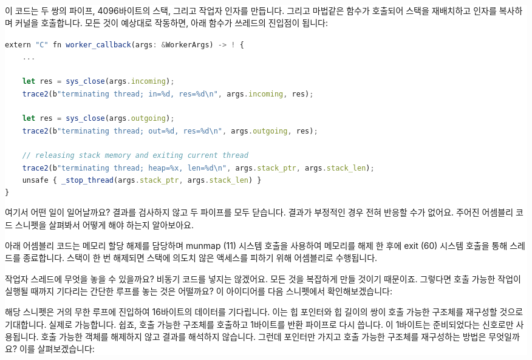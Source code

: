 이 코드는 두 쌍의 파이프, 4096바이트의 스택, 그리고 작업자 인자를 만듭니다. 그리고 마법같은 함수가 호출되어 스택을 재배치하고 인자를 복사하며 커널을 호출합니다. 모든 것이 예상대로 작동하면, 아래 함수가 쓰레드의 진입점이 됩니다:

```js
extern "C" fn worker_callback(args: &WorkerArgs) -> ! {
    ...

    let res = sys_close(args.incoming);
    trace2(b"terminating thread; in=%d, res=%d\n", args.incoming, res);

    let res = sys_close(args.outgoing);
    trace2(b"terminating thread; out=%d, res=%d\n", args.outgoing, res);

    // releasing stack memory and exiting current thread
    trace2(b"terminating thread; heap=%x, len=%d\n", args.stack_ptr, args.stack_len);
    unsafe { _stop_thread(args.stack_ptr, args.stack_len) }
}
```



<ins class="adsbygoogle"
     style="display:block"
     data-ad-client="ca-pub-4877378276818686"
     data-ad-slot="1107185301"
     data-ad-format="auto"
     data-full-width-responsive="true"></ins>

<script>
     (adsbygoogle = window.adsbygoogle || []).push({});
</script>

여기서 어떤 일이 일어날까요? 결과를 검사하지 않고 두 파이프를 모두 닫습니다. 결과가 부정적인 경우 전혀 반응할 수가 없어요. 주어진 어셈블리 코드 스니펫을 살펴봐서 어떻게 해야 하는지 알아보아요.

아래 어셈블리 코드는 메모리 할당 해제를 담당하며 munmap (11) 시스템 호출을 사용하여 메모리를 해제 한 후에 exit (60) 시스템 호출을 통해 스레드를 종료합니다. 스택이 한 번 해제되면 스택에 의도치 않은 액세스를 피하기 위해 어셈블리로 수행됩니다.

작업자 스레드에 무엇을 놓을 수 있을까요? 비동기 코드를 넣지는 않겠어요. 모든 것을 복잡하게 만들 것이기 때문이죠. 그렇다면 호출 가능한 작업이 실행될 때까지 기다리는 간단한 루프를 놓는 것은 어떨까요? 이 아이디어를 다음 스니펫에서 확인해보겠습니다:



<ins class="adsbygoogle"
     style="display:block"
     data-ad-client="ca-pub-4877378276818686"
     data-ad-slot="1107185301"
     data-ad-format="auto"
     data-full-width-responsive="true"></ins>

<script>
     (adsbygoogle = window.adsbygoogle || []).push({});
</script>

해당 스니펫은 거의 무한 루프에 진입하여 16바이트의 데이터를 기다립니다. 이는 힙 포인터와 힙 길이의 쌍이 호출 가능한 구조체를 재구성할 것으로 기대합니다. 실제로 가능합니다. 쉽죠, 호출 가능한 구조체를 호출하고 1바이트를 반환 파이프로 다시 씁니다. 이 1바이트는 준비되었다는 신호로만 사용됩니다. 호출 가능한 객체를 해제하지 않고 결과를 해석하지 않습니다. 그런데 포인터만 가지고 호출 가능한 구조체를 재구성하는 방법은 무엇일까요? 이를 살펴보겠습니다:
